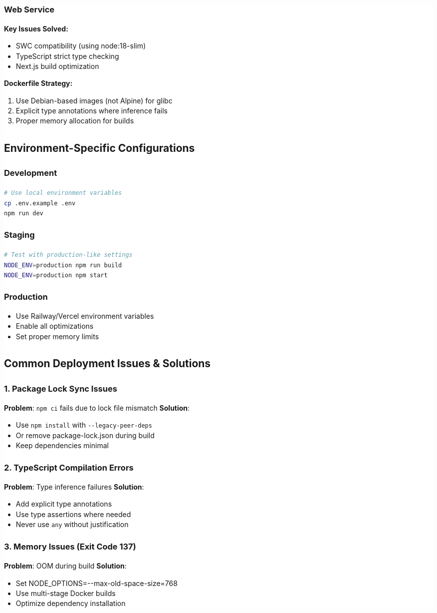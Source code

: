 ### Web Service

**Key Issues Solved:**
- SWC compatibility (using node:18-slim)
- TypeScript strict type checking
- Next.js build optimization

**Dockerfile Strategy:**
1. Use Debian-based images (not Alpine) for glibc
2. Explicit type annotations where inference fails
3. Proper memory allocation for builds

## Environment-Specific Configurations

### Development
```bash
# Use local environment variables
cp .env.example .env
npm run dev
```

### Staging
```bash
# Test with production-like settings
NODE_ENV=production npm run build
NODE_ENV=production npm start
```

### Production
- Use Railway/Vercel environment variables
- Enable all optimizations
- Set proper memory limits

## Common Deployment Issues & Solutions

### 1. Package Lock Sync Issues
**Problem**: `npm ci` fails due to lock file mismatch
**Solution**: 
- Use `npm install` with `--legacy-peer-deps`
- Or remove package-lock.json during build
- Keep dependencies minimal

### 2. TypeScript Compilation Errors
**Problem**: Type inference failures
**Solution**:
- Add explicit type annotations
- Use type assertions where needed
- Never use `any` without justification

### 3. Memory Issues (Exit Code 137)
**Problem**: OOM during build
**Solution**:
- Set NODE_OPTIONS=--max-old-space-size=768
- Use multi-stage Docker builds
- Optimize dependency installation
